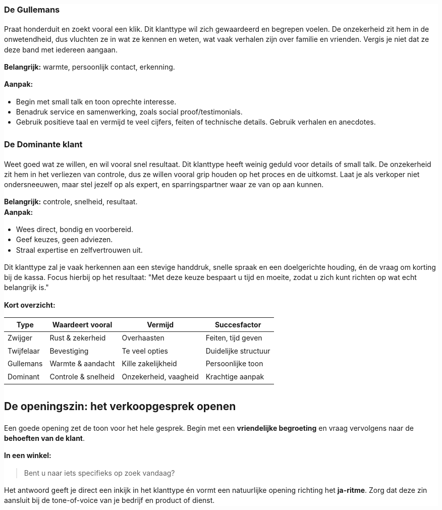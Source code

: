 ### De Gullemans

Praat honderduit en zoekt vooral een klik. Dit klanttype wil zich gewaardeerd en begrepen voelen. De onzekerheid zit hem in de onwetendheid, dus vluchten ze in wat ze kennen en weten, wat vaak verhalen zijn over familie en vrienden. Vergis je niet dat ze deze band met iedereen aangaan.

**Belangrijk:** warmte, persoonlijk contact, erkenning.

**Aanpak:**

- Begin met small talk en toon oprechte interesse.
- Benadruk service en samenwerking, zoals social proof/testimonials.
- Gebruik positieve taal en vermijd te veel cijfers, feiten of technische details. Gebruik verhalen en anecdotes.

### De Dominante klant

Weet goed wat ze willen, en wil vooral snel resultaat. Dit klanttype heeft weinig geduld voor details of small talk. De onzekerheid zit hem in het verliezen van controle, dus ze willen vooral grip houden op het proces en de uitkomst. Laat je als verkoper niet ondersneeuwen, maar stel jezelf op als expert, en sparringspartner waar ze van op aan kunnen.

**Belangrijk:** controle, snelheid, resultaat.  
**Aanpak:**

- Wees direct, bondig en voorbereid.
- Geef keuzes, geen adviezen.
- Straal expertise en zelfvertrouwen uit.

Dit klanttype zal je vaak herkennen aan een stevige handdruk, snelle spraak en een doelgerichte houding, én de vraag om korting bij de kassa. Focus hierbij op het resultaat: "Met deze keuze bespaart u tijd en moeite, zodat u zich kunt richten op wat echt belangrijk is."

**Kort overzicht:**

| Type       | Waardeert vooral    | Vermijd               | Succesfactor         |
| ---------- | ------------------- | --------------------- | -------------------- |
| Zwijger    | Rust & zekerheid    | Overhaasten           | Feiten, tijd geven   |
| Twijfelaar | Bevestiging         | Te veel opties        | Duidelijke structuur |
| Gullemans  | Warmte & aandacht   | Kille zakelijkheid    | Persoonlijke toon    |
| Dominant   | Controle & snelheid | Onzekerheid, vaagheid | Krachtige aanpak     |

## De openingszin: het verkoopgesprek openen

Een goede opening zet de toon voor het hele gesprek. Begin met een **vriendelijke begroeting** en vraag vervolgens naar de **behoeften van de klant**.

**In een winkel:**

> Bent u naar iets specifieks op zoek vandaag?

Het antwoord geeft je direct een inkijk in het klanttype én vormt een natuurlijke opening richting het **ja-ritme**. Zorg dat deze zin aansluit bij de tone-of-voice van je bedrijf en product of dienst.
